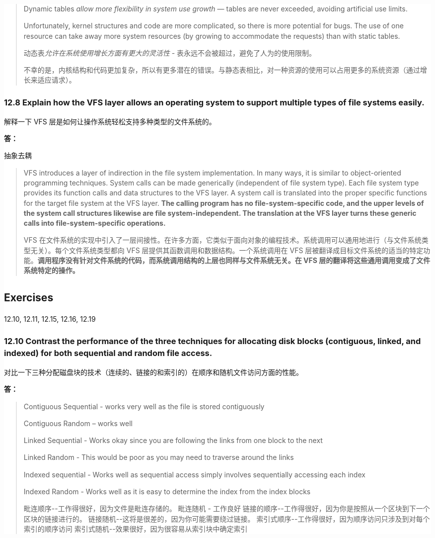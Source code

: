 > Dynamic tables *allow more flexibility in system use growth* — tables are never exceeded, avoiding artificial use limits.
>
> Unfortunately, kernel structures and code are more complicated, so there is more potential for bugs. The use of one resource can take away more system resources (by growing to accommodate the requests) than with static tables.
>
> 动态表*允许在系统使用增长方面有更大的灵活性* - 表永远不会被超过，避免了人为的使用限制。
>
> 不幸的是，内核结构和代码更加复杂，所以有更多潜在的错误。与静态表相比，对一种资源的使用可以占用更多的系统资源（通过增长来适应请求）。



### 12.8 Explain how the VFS layer allows an operating system to support multiple types of file systems easily.

解释一下 VFS 层是如何让操作系统轻松支持多种类型的文件系统的。

**答：**

抽象去耦

> VFS introduces a layer of indirection in the file system implementation. In many ways, it is similar to object-oriented programming techniques. System calls can be made generically (independent of file system type). Each file system type provides its function calls and data structures to the VFS layer. A system call is translated into the proper specific functions for the target file system at the VFS layer. **The calling program has no file-system-specific code, and the upper levels of the system call structures likewise are file system-independent. The translation at the VFS layer turns these generic calls into file-system-specific operations.**
>
> VFS 在文件系统的实现中引入了一层间接性。在许多方面，它类似于面向对象的编程技术。系统调用可以通用地进行（与文件系统类型无关）。每个文件系统类型都向 VFS 层提供其函数调用和数据结构。一个系统调用在 VFS 层被翻译成目标文件系统的适当的特定功能。**调用程序没有针对文件系统的代码，而系统调用结构的上层也同样与文件系统无关。在 VFS 层的翻译将这些通用调用变成了文件系统特定的操作。**

## Exercises

12.10, 12.11, 12.15, 12.16, 12.19



### 12.10 Contrast the performance of the three techniques for allocating disk blocks (contiguous, linked, and indexed) for both sequential and random file access.

对比一下三种分配磁盘块的技术（连续的、链接的和索引的）在顺序和随机文件访问方面的性能。

**答：**

> Contiguous Sequential - works very well as the file is stored contiguously
>
> Contiguous Random – works well
>
> Linked Sequential - Works okay since you are following the links from one block to the next
>
> Linked Random - This would be poor as you may need to traverse around the links
>
> Indexed sequential - Works well as sequential access simply involves sequentially accessing each index
>
> Indexed Random - Works well as it is easy to determine the index from the index blocks
>
> 毗连顺序--工作得很好，因为文件是毗连存储的。
> 毗连随机 - 工作良好
> 链接的顺序--工作得很好，因为你是按照从一个区块到下一个区块的链接进行的。
> 链接随机--这将是很差的，因为你可能需要绕过链接。
> 索引式顺序--工作得很好，因为顺序访问只涉及到对每个索引的顺序访问
> 索引式随机--效果很好，因为很容易从索引块中确定索引
